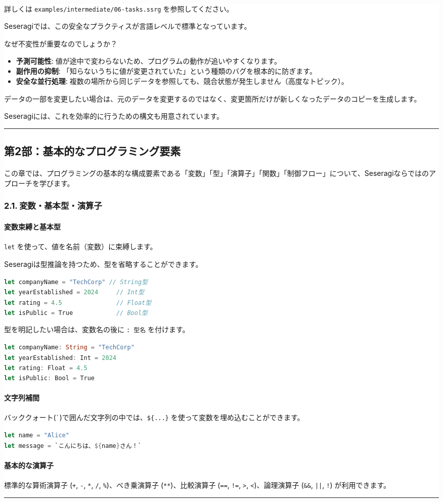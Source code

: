 詳しくは `examples/intermediate/06-tasks.ssrg` を参照してください。

Seseragiでは、この安全なプラクティスが言語レベルで標準となっています。

なぜ不変性が重要なのでしょうか？

-   **予測可能性**: 値が途中で変わらないため、プログラムの動作が追いやすくなります。
-   **副作用の抑制**: 「知らないうちに値が変更されていた」という種類のバグを根本的に防ぎます。
-   **安全な並行処理**: 複数の場所から同じデータを参照しても、競合状態が発生しません（高度なトピック）。

データの一部を変更したい場合は、元のデータを変更するのではなく、変更箇所だけが新しくなったデータのコピーを生成します。

Seseragiには、これを効率的に行うための構文も用意されています。

---

## 第2部：基本的なプログラミング要素

この章では、プログラミングの基本的な構成要素である「変数」「型」「演算子」「関数」「制御フロー」について、Seseragiならではのアプローチを学びます。

### 2.1. 変数・基本型・演算子

#### 変数束縛と基本型

`let` を使って、値を名前（変数）に束縛します。

Seseragiは型推論を持つため、型を省略することができます。

```rust
let companyName = "TechCorp" // String型
let yearEstablished = 2024     // Int型
let rating = 4.5               // Float型
let isPublic = True            // Bool型
```

型を明記したい場合は、変数名の後に `: 型名` を付けます。

```rust
let companyName: String = "TechCorp"
let yearEstablished: Int = 2024
let rating: Float = 4.5
let isPublic: Bool = True
```

#### 文字列補間

バッククォート(`` ` ``)で囲んだ文字列の中では、`${...}` を使って変数を埋め込むことができます。

```rust
let name = "Alice"
let message = `こんにちは、${name}さん！`
```

#### 基本的な演算子

標準的な算術演算子 (`+`, `-`, `*`, `/`, `%`)、べき乗演算子 (`**`)、比較演算子 (`==`, `!=`, `>`, `<`)、論理演算子 (`&&`, `||`, `!`) が利用できます。

---
